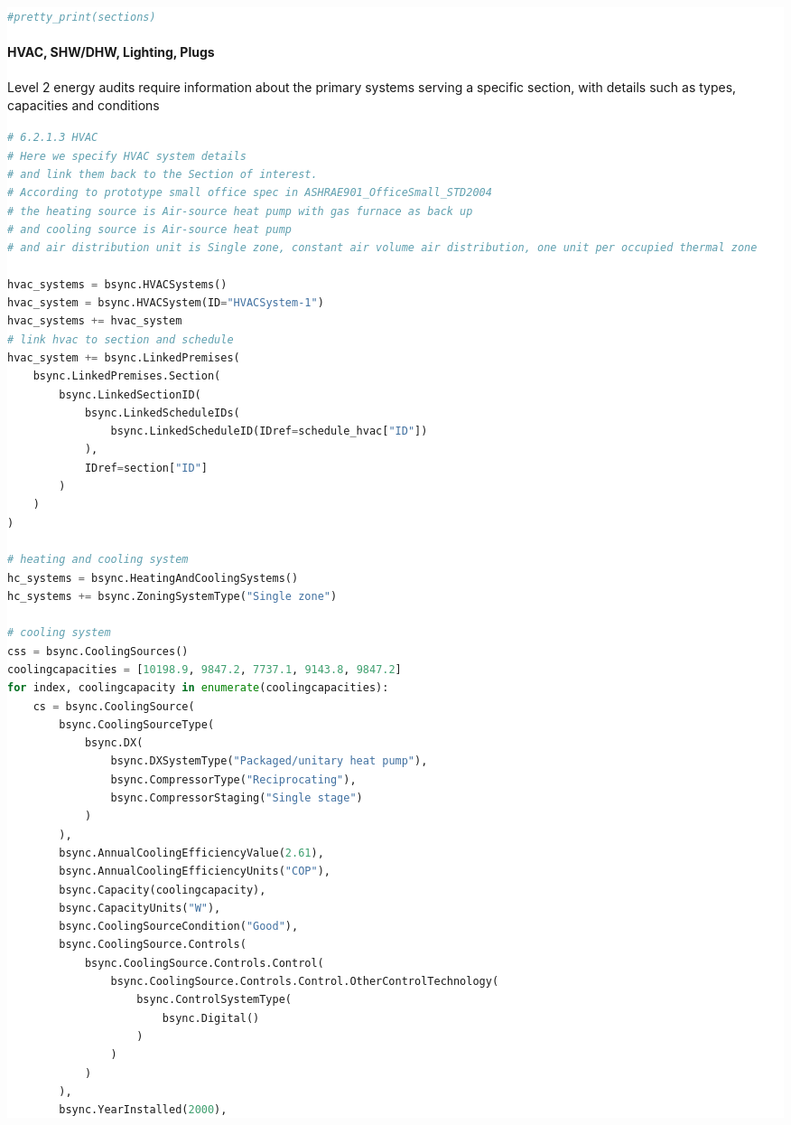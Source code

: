 ```python
#pretty_print(sections)
```

#### HVAC, SHW/DHW, Lighting, Plugs 

Level 2 energy audits require information about the primary systems serving a specific section, with details such as types, capacities and conditions


```python
# 6.2.1.3 HVAC
# Here we specify HVAC system details
# and link them back to the Section of interest.
# According to prototype small office spec in ASHRAE901_OfficeSmall_STD2004
# the heating source is Air-source heat pump with gas furnace as back up
# and cooling source is Air-source heat pump
# and air distribution unit is Single zone, constant air volume air distribution, one unit per occupied thermal zone

hvac_systems = bsync.HVACSystems()
hvac_system = bsync.HVACSystem(ID="HVACSystem-1")
hvac_systems += hvac_system
# link hvac to section and schedule
hvac_system += bsync.LinkedPremises(
    bsync.LinkedPremises.Section(
        bsync.LinkedSectionID(
            bsync.LinkedScheduleIDs(
                bsync.LinkedScheduleID(IDref=schedule_hvac["ID"])
            ),
            IDref=section["ID"]
        )
    )
)

# heating and cooling system
hc_systems = bsync.HeatingAndCoolingSystems()
hc_systems += bsync.ZoningSystemType("Single zone")

# cooling system
css = bsync.CoolingSources()
coolingcapacities = [10198.9, 9847.2, 7737.1, 9143.8, 9847.2]
for index, coolingcapacity in enumerate(coolingcapacities):
    cs = bsync.CoolingSource(
        bsync.CoolingSourceType(
            bsync.DX(
                bsync.DXSystemType("Packaged/unitary heat pump"),
                bsync.CompressorType("Reciprocating"),
                bsync.CompressorStaging("Single stage")
            )
        ),
        bsync.AnnualCoolingEfficiencyValue(2.61),
        bsync.AnnualCoolingEfficiencyUnits("COP"),
        bsync.Capacity(coolingcapacity),
        bsync.CapacityUnits("W"),
        bsync.CoolingSourceCondition("Good"),
        bsync.CoolingSource.Controls(
            bsync.CoolingSource.Controls.Control(
                bsync.CoolingSource.Controls.Control.OtherControlTechnology(
                    bsync.ControlSystemType(
                        bsync.Digital()
                    )
                )
            )
        ),
        bsync.YearInstalled(2000),
```